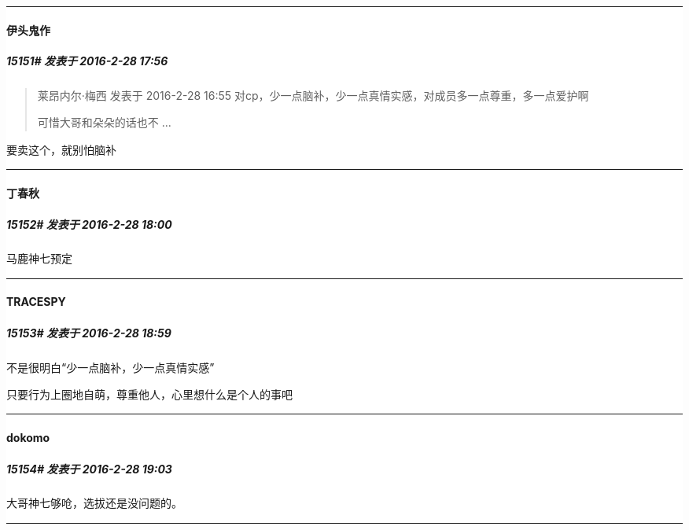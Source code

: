 *****

####  伊头鬼作  
##### 15151#       发表于 2016-2-28 17:56



<blockquote>莱昂内尔·梅西 发表于 2016-2-28 16:55
对cp，少一点脑补，少一点真情实感，对成员多一点尊重，多一点爱护啊

可惜大哥和朵朵的话也不 ...</blockquote>
要卖这个，就别怕脑补







*****

####  丁春秋  
##### 15152#       发表于 2016-2-28 18:00




马鹿神七预定







*****

####  TRACESPY  
##### 15153#       发表于 2016-2-28 18:59




不是很明白“少一点脑补，少一点真情实感”

只要行为上圈地自萌，尊重他人，心里想什么是个人的事吧







*****

####  dokomo  
##### 15154#       发表于 2016-2-28 19:03




大哥神七够呛，选拔还是没问题的。







*****
